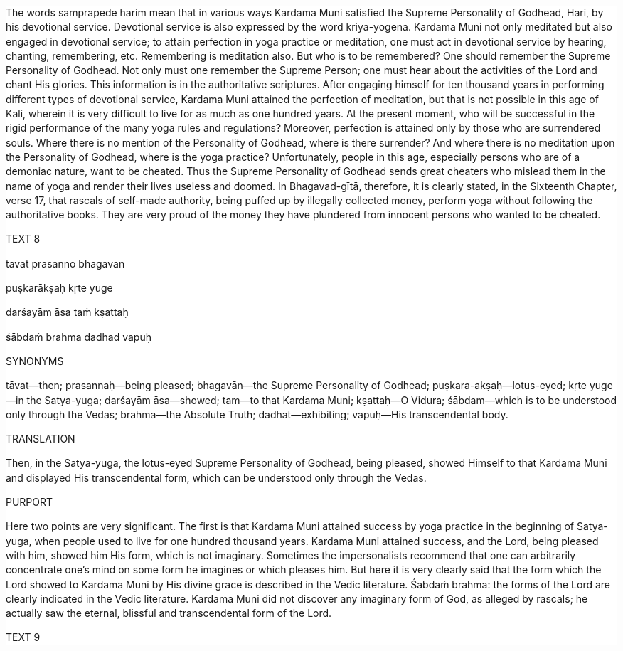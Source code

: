 The words samprapede harim mean that in various ways Kardama Muni satisfied the Supreme Personality of Godhead, Hari, by his devotional service. Devotional service is also expressed by the word kriyā-yogena. Kardama Muni not only meditated but also engaged in devotional service; to attain perfection in yoga practice or meditation, one must act in devotional service by hearing, chanting, remembering, etc. Remembering is meditation also. But who is to be remembered? One should remember the Supreme Personality of Godhead. Not only must one remember the Supreme Person; one must hear about the activities of the Lord and chant His glories. This information is in the authoritative scriptures. After engaging himself for ten thousand years in performing different types of devotional service, Kardama Muni attained the perfection of meditation, but that is not possible in this age of Kali, wherein it is very difficult to live for as much as one hundred years. At the present moment, who will be successful in the rigid performance of the many yoga rules and regulations? Moreover, perfection is attained only by those who are surrendered souls. Where there is no mention of the Personality of Godhead, where is there surrender? And where there is no meditation upon the Personality of Godhead, where is the yoga practice? Unfortunately, people in this age, especially persons who are of a demoniac nature, want to be cheated. Thus the Supreme Personality of Godhead sends great cheaters who mislead them in the name of yoga and render their lives useless and doomed. In Bhagavad-gītā, therefore, it is clearly stated, in the Sixteenth Chapter, verse 17, that rascals of self-made authority, being puffed up by illegally collected money, perform yoga without following the authoritative books. They are very proud of the money they have plundered from innocent persons who wanted to be cheated.

TEXT 8

tāvat prasanno bhagavān

puṣkarākṣaḥ kṛte yuge

darśayām āsa taṁ kṣattaḥ

śābdaṁ brahma dadhad vapuḥ

SYNONYMS

tāvat—then; prasannaḥ—being pleased; bhagavān—the Supreme Personality of Godhead; puṣkara-akṣaḥ—lotus-eyed; kṛte yuge—in the Satya-yuga; darśayām āsa—showed; tam—to that Kardama Muni; kṣattaḥ—O Vidura; śābdam—which is to be understood only through the Vedas; brahma—the Absolute Truth; dadhat—exhibiting; vapuḥ—His transcendental body.

TRANSLATION

Then, in the Satya-yuga, the lotus-eyed Supreme Personality of Godhead, being pleased, showed Himself to that Kardama Muni and displayed His transcendental form, which can be understood only through the Vedas.

PURPORT

Here two points are very significant. The first is that Kardama Muni attained success by yoga practice in the beginning of Satya-yuga, when people used to live for one hundred thousand years. Kardama Muni attained success, and the Lord, being pleased with him, showed him His form, which is not imaginary. Sometimes the impersonalists recommend that one can arbitrarily concentrate one’s mind on some form he imagines or which pleases him. But here it is very clearly said that the form which the Lord showed to Kardama Muni by His divine grace is described in the Vedic literature. Śābdaṁ brahma: the forms of the Lord are clearly indicated in the Vedic literature. Kardama Muni did not discover any imaginary form of God, as alleged by rascals; he actually saw the eternal, blissful and transcendental form of the Lord.

TEXT 9
